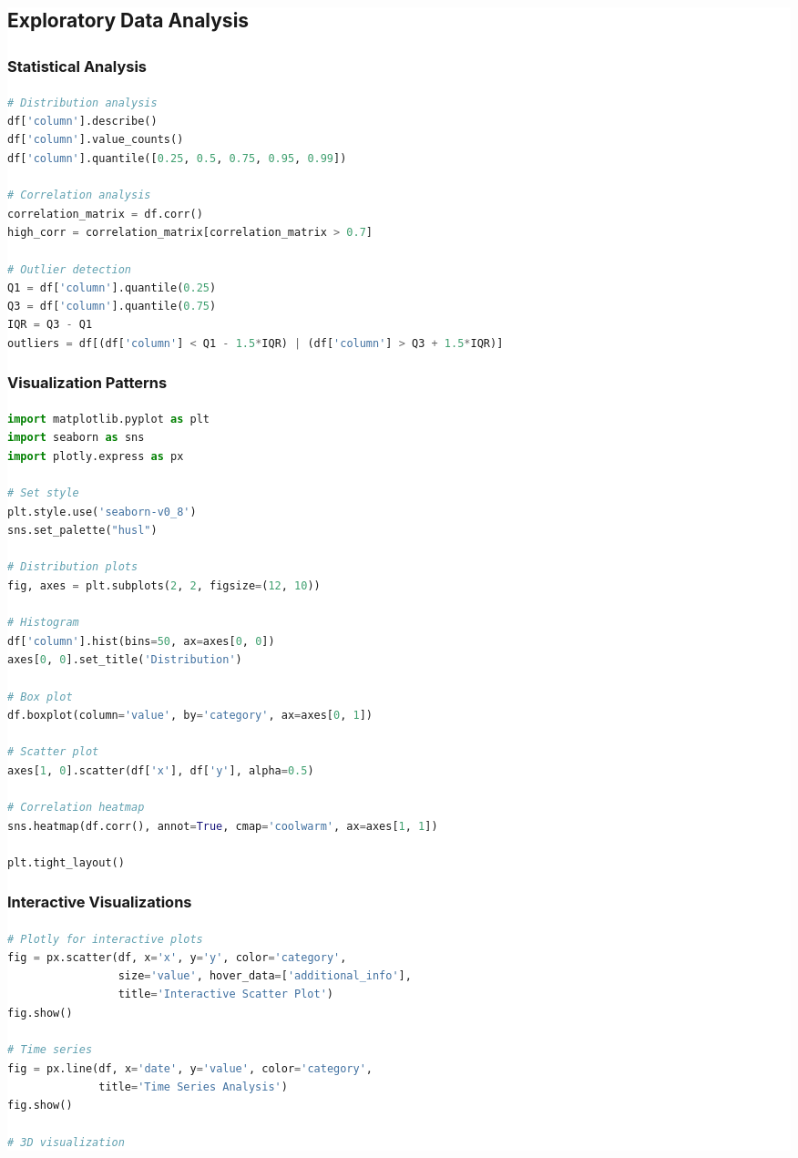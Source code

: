 ## Exploratory Data Analysis

### Statistical Analysis
```python
# Distribution analysis
df['column'].describe()
df['column'].value_counts()
df['column'].quantile([0.25, 0.5, 0.75, 0.95, 0.99])

# Correlation analysis
correlation_matrix = df.corr()
high_corr = correlation_matrix[correlation_matrix > 0.7]

# Outlier detection
Q1 = df['column'].quantile(0.25)
Q3 = df['column'].quantile(0.75)
IQR = Q3 - Q1
outliers = df[(df['column'] < Q1 - 1.5*IQR) | (df['column'] > Q3 + 1.5*IQR)]
```

### Visualization Patterns
```python
import matplotlib.pyplot as plt
import seaborn as sns
import plotly.express as px

# Set style
plt.style.use('seaborn-v0_8')
sns.set_palette("husl")

# Distribution plots
fig, axes = plt.subplots(2, 2, figsize=(12, 10))

# Histogram
df['column'].hist(bins=50, ax=axes[0, 0])
axes[0, 0].set_title('Distribution')

# Box plot
df.boxplot(column='value', by='category', ax=axes[0, 1])

# Scatter plot
axes[1, 0].scatter(df['x'], df['y'], alpha=0.5)

# Correlation heatmap
sns.heatmap(df.corr(), annot=True, cmap='coolwarm', ax=axes[1, 1])

plt.tight_layout()
```

### Interactive Visualizations
```python
# Plotly for interactive plots
fig = px.scatter(df, x='x', y='y', color='category', 
                 size='value', hover_data=['additional_info'],
                 title='Interactive Scatter Plot')
fig.show()

# Time series
fig = px.line(df, x='date', y='value', color='category',
              title='Time Series Analysis')
fig.show()

# 3D visualization
```